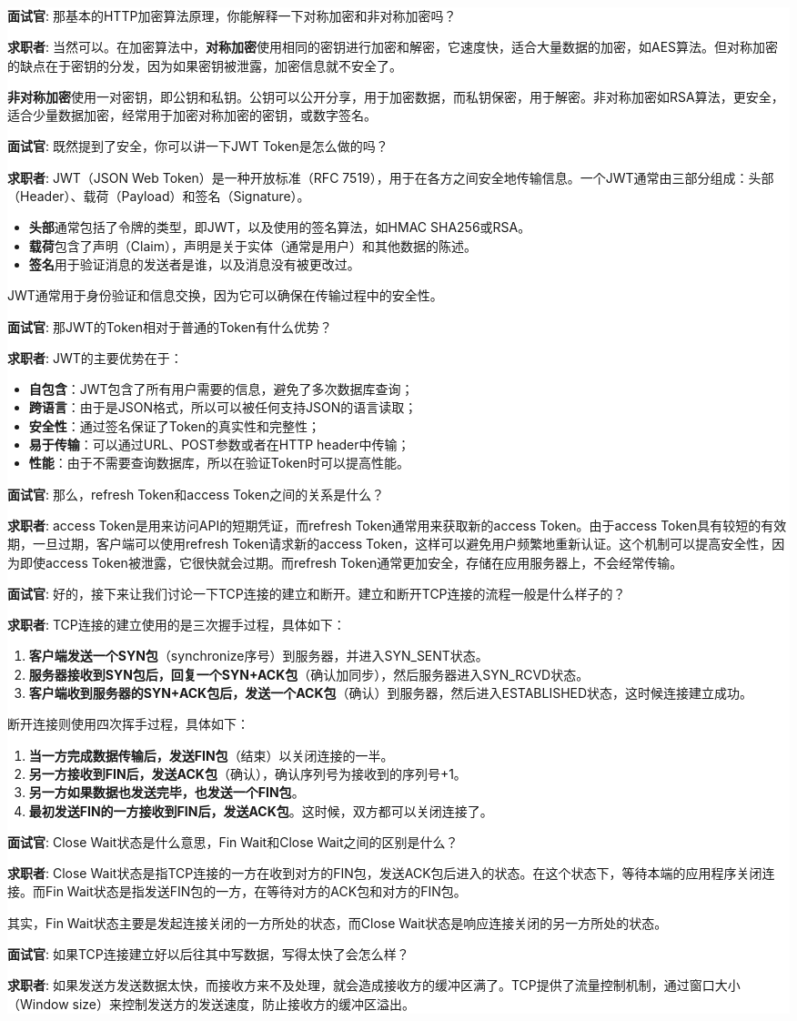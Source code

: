 **面试官**: 那基本的HTTP加密算法原理，你能解释一下对称加密和非对称加密吗？

**求职者**: 当然可以。在加密算法中，**对称加密**使用相同的密钥进行加密和解密，它速度快，适合大量数据的加密，如AES算法。但对称加密的缺点在于密钥的分发，因为如果密钥被泄露，加密信息就不安全了。

**非对称加密**使用一对密钥，即公钥和私钥。公钥可以公开分享，用于加密数据，而私钥保密，用于解密。非对称加密如RSA算法，更安全，适合少量数据加密，经常用于加密对称加密的密钥，或数字签名。

**面试官**: 既然提到了安全，你可以讲一下JWT Token是怎么做的吗？

**求职者**: JWT（JSON Web Token）是一种开放标准（RFC 7519），用于在各方之间安全地传输信息。一个JWT通常由三部分组成：头部（Header）、载荷（Payload）和签名（Signature）。

- **头部**通常包括了令牌的类型，即JWT，以及使用的签名算法，如HMAC SHA256或RSA。
- **载荷**包含了声明（Claim），声明是关于实体（通常是用户）和其他数据的陈述。
- **签名**用于验证消息的发送者是谁，以及消息没有被更改过。

JWT通常用于身份验证和信息交换，因为它可以确保在传输过程中的安全性。

**面试官**: 那JWT的Token相对于普通的Token有什么优势？

**求职者**: JWT的主要优势在于：

- **自包含**：JWT包含了所有用户需要的信息，避免了多次数据库查询；
- **跨语言**：由于是JSON格式，所以可以被任何支持JSON的语言读取；
- **安全性**：通过签名保证了Token的真实性和完整性；
- **易于传输**：可以通过URL、POST参数或者在HTTP header中传输；
- **性能**：由于不需要查询数据库，所以在验证Token时可以提高性能。

**面试官**: 那么，refresh Token和access Token之间的关系是什么？

**求职者**: access Token是用来访问API的短期凭证，而refresh Token通常用来获取新的access Token。由于access Token具有较短的有效期，一旦过期，客户端可以使用refresh Token请求新的access Token，这样可以避免用户频繁地重新认证。这个机制可以提高安全性，因为即使access Token被泄露，它很快就会过期。而refresh Token通常更加安全，存储在应用服务器上，不会经常传输。

**面试官**: 好的，接下来让我们讨论一下TCP连接的建立和断开。建立和断开TCP连接的流程一般是什么样子的？

**求职者**: TCP连接的建立使用的是三次握手过程，具体如下：

1. **客户端发送一个SYN包**（synchronize序号）到服务器，并进入SYN_SENT状态。
2. **服务器接收到SYN包后，回复一个SYN+ACK包**（确认加同步），然后服务器进入SYN_RCVD状态。
3. **客户端收到服务器的SYN+ACK包后，发送一个ACK包**（确认）到服务器，然后进入ESTABLISHED状态，这时候连接建立成功。

断开连接则使用四次挥手过程，具体如下：

1. **当一方完成数据传输后，发送FIN包**（结束）以关闭连接的一半。
2. **另一方接收到FIN后，发送ACK包**（确认），确认序列号为接收到的序列号+1。
3. **另一方如果数据也发送完毕，也发送一个FIN包**。
4. **最初发送FIN的一方接收到FIN后，发送ACK包**。这时候，双方都可以关闭连接了。

**面试官**: Close Wait状态是什么意思，Fin Wait和Close Wait之间的区别是什么？

**求职者**: Close Wait状态是指TCP连接的一方在收到对方的FIN包，发送ACK包后进入的状态。在这个状态下，等待本端的应用程序关闭连接。而Fin Wait状态是指发送FIN包的一方，在等待对方的ACK包和对方的FIN包。

其实，Fin Wait状态主要是发起连接关闭的一方所处的状态，而Close Wait状态是响应连接关闭的另一方所处的状态。

**面试官**: 如果TCP连接建立好以后往其中写数据，写得太快了会怎么样？

**求职者**: 如果发送方发送数据太快，而接收方来不及处理，就会造成接收方的缓冲区满了。TCP提供了流量控制机制，通过窗口大小（Window size）来控制发送方的发送速度，防止接收方的缓冲区溢出。
